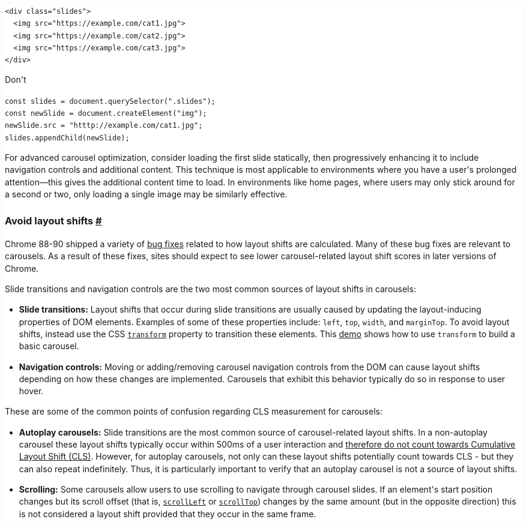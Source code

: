     <div class="slides">
      <img src="https://example.com/cat1.jpg">
      <img src="https://example.com/cat2.jpg">
      <img src="https://example.com/cat3.jpg">
    </div>

Don't

    const slides = document.querySelector(".slides");
    const newSlide = document.createElement("img");
    newSlide.src = "htttp://example.com/cat1.jpg";
    slides.appendChild(newSlide);

For advanced carousel optimization, consider loading the first slide statically, then progressively enhancing it to include navigation controls and additional content. This technique is most applicable to environments where you have a user's prolonged attention—this gives the additional content time to load. In environments like home pages, where users may only stick around for a second or two, only loading a single image may be similarly effective.

### Avoid layout shifts <a href="#avoid-layout-shifts" class="w-headline-link">#</a>

Chrome 88-90 shipped a variety of [bug fixes](https://chromium.googlesource.com/chromium/src/+/master/docs/speed/metrics_changelog/cls.md) related to how layout shifts are calculated. Many of these bug fixes are relevant to carousels. As a result of these fixes, sites should expect to see lower carousel-related layout shift scores in later versions of Chrome.

Slide transitions and navigation controls are the two most common sources of layout shifts in carousels:

-   **Slide transitions:** Layout shifts that occur during slide transitions are usually caused by updating the layout-inducing properties of DOM elements. Examples of some of these properties include: `left`, `top`, `width`, and `marginTop`. To avoid layout shifts, instead use the CSS [`transform`](https://developer.mozilla.org/en-US/docs/Web/CSS/transform) property to transition these elements. This [demo](https://glitch.com/~basic-carousel) shows how to use `transform` to build a basic carousel.

-   **Navigation controls:** Moving or adding/removing carousel navigation controls from the DOM can cause layout shifts depending on how these changes are implemented. Carousels that exhibit this behavior typically do so in response to user hover.

These are some of the common points of confusion regarding CLS measurement for carousels:

-   **Autoplay carousels:** Slide transitions are the most common source of carousel-related layout shifts. In a non-autoplay carousel these layout shifts typically occur within 500ms of a user interaction and [therefore do not count towards Cumulative Layout Shift (CLS)](/cls/#expected-vs.-unexpected-layout-shifts). However, for autoplay carousels, not only can these layout shifts potentially count towards CLS - but they can also repeat indefinitely. Thus, it is particularly important to verify that an autoplay carousel is not a source of layout shifts.

-   **Scrolling:** Some carousels allow users to use scrolling to navigate through carousel slides. If an element's start position changes but its scroll offset (that is, [`scrollLeft`](https://developer.mozilla.org/en-US/docs/Web/API/Element/scrollLeft) or [`scrollTop`](https://developer.mozilla.org/en-US/docs/Web/API/Element/scrollTop)) changes by the same amount (but in the opposite direction) this is not considered a layout shift provided that they occur in the same frame.
